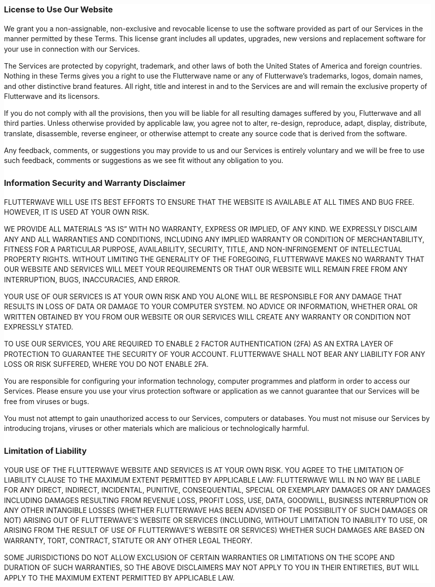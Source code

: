 ### License to Use Our Website

<p>We grant you a non-assignable, non-exclusive and revocable license to use the software provided as part of our Services in the manner permitted by these Terms. This license grant includes all updates, upgrades, new versions and replacement software for your use in connection with our Services.</p> <p>The Services are protected by copyright, trademark, and other laws of both the United States of America and foreign countries. Nothing in these Terms gives you a right to use the Flutterwave name or any of Flutterwave’s trademarks, logos, domain names, and other distinctive brand features. All right, title and interest in and to the Services are and will remain the exclusive property of Flutterwave and its licensors.</p> <p>If you do not comply with all the provisions, then you will be liable for all resulting damages suffered by you, Flutterwave and all third parties. Unless otherwise provided by applicable law, you agree not to alter, re-design, reproduce, adapt, display, distribute, translate, disassemble, reverse engineer, or otherwise attempt to create any source code that is derived from the software.</p> <p>Any feedback, comments, or suggestions you may provide to us and our Services is entirely voluntary and we will be free to use such feedback, comments or suggestions as we see fit without any obligation to you.</p>

### Information Security and Warranty Disclaimer

<p>FLUTTERWAVE WILL USE ITS BEST EFFORTS TO ENSURE THAT THE WEBSITE IS AVAILABLE AT ALL TIMES AND BUG FREE. HOWEVER, IT IS USED AT YOUR OWN RISK.</p> <p>WE PROVIDE ALL MATERIALS “AS IS” WITH NO WARRANTY, EXPRESS OR IMPLIED, OF ANY KIND. WE EXPRESSLY DISCLAIM ANY AND ALL WARRANTIES AND CONDITIONS, INCLUDING ANY IMPLIED WARRANTY OR CONDITION OF MERCHANTABILITY, FITNESS FOR A PARTICULAR PURPOSE, AVAILABILITY, SECURITY, TITLE, AND NON-INFRINGEMENT OF INTELLECTUAL PROPERTY RIGHTS. WITHOUT LIMITING THE GENERALITY OF THE FOREGOING, FLUTTERWAVE MAKES NO WARRANTY THAT OUR WEBSITE AND SERVICES WILL MEET YOUR REQUIREMENTS OR THAT OUR WEBSITE WILL REMAIN FREE FROM ANY INTERRUPTION, BUGS, INACCURACIES, AND ERROR.</p> <p>YOUR USE OF OUR SERVICES IS AT YOUR OWN RISK AND YOU ALONE WILL BE RESPONSIBLE FOR ANY DAMAGE THAT RESULTS IN LOSS OF DATA OR DAMAGE TO YOUR COMPUTER SYSTEM. NO ADVICE OR INFORMATION, WHETHER ORAL OR WRITTEN OBTAINED BY YOU FROM OUR WEBSITE OR OUR SERVICES WILL CREATE ANY WARRANTY OR CONDITION NOT EXPRESSLY STATED.</p> <p>TO USE OUR SERVICES, YOU ARE REQUIRED TO ENABLE 2 FACTOR AUTHENTICATION (2FA) AS AN EXTRA LAYER OF PROTECTION TO GUARANTEE THE SECURITY OF YOUR ACCOUNT. FLUTTERWAVE SHALL NOT BEAR ANY LIABILITY FOR ANY LOSS OR RISK SUFFERED, WHERE YOU DO NOT ENABLE 2FA.</p> <p>You are responsible for configuring your information technology, computer programmes and platform in order to access our Services. Please ensure you use your virus protection software or application as we cannot guarantee that our Services will be free from viruses or bugs.</p> <p>You must not attempt to gain unauthorized access to our Services, computers or databases. You must not misuse our Services by introducing trojans, viruses or other materials which are malicious or technologically harmful.</p>

### Limitation of Liability

<p>YOUR USE OF THE FLUTTERWAVE WEBSITE AND SERVICES IS AT YOUR OWN RISK. YOU AGREE TO THE LIMITATION OF LIABILITY CLAUSE TO THE MAXIMUM EXTENT PERMITTED BY APPLICABLE LAW: FLUTTERWAVE WILL IN NO WAY BE LIABLE FOR ANY DIRECT, INDIRECT, INCIDENTAL, PUNITIVE, CONSEQUENTIAL, SPECIAL OR EXEMPLARY DAMAGES OR ANY DAMAGES INCLUDING DAMAGES RESULTING FROM REVENUE LOSS, PROFIT LOSS, USE, DATA, GOODWILL, BUSINESS INTERRUPTION OR ANY OTHER INTANGIBLE LOSSES (WHETHER FLUTTERWAVE HAS BEEN ADVISED OF THE POSSIBILITY OF SUCH DAMAGES OR NOT) ARISING OUT OF FLUTTERWAVE’S WEBSITE OR SERVICES (INCLUDING, WITHOUT LIMITATION TO INABILITY TO USE, OR ARISING FROM THE RESULT OF USE OF FLUTTERWAVE’S WEBSITE OR SERVICES) WHETHER SUCH DAMAGES ARE BASED ON WARRANTY, TORT, CONTRACT, STATUTE OR ANY OTHER LEGAL THEORY.</p> <p>SOME JURISDICTIONS DO NOT ALLOW EXCLUSION OF CERTAIN WARRANTIES OR LIMITATIONS ON THE SCOPE AND DURATION OF SUCH WARRANTIES, SO THE ABOVE DISCLAIMERS MAY NOT APPLY TO YOU IN THEIR ENTIRETIES, BUT WILL APPLY TO THE MAXIMUM EXTENT PERMITTED BY APPLICABLE LAW.</p>
